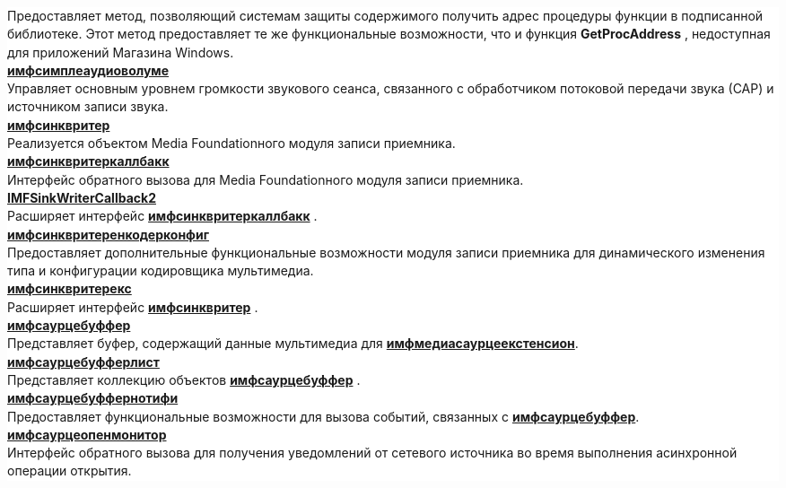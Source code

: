 <td>Предоставляет метод, позволяющий системам защиты содержимого получить адрес процедуры функции в подписанной библиотеке. Этот метод предоставляет те же функциональные возможности, что и функция <strong>GetProcAddress</strong> , недоступная для приложений Магазина Windows.<br/></td>
</tr>
<tr class="odd">
<td><a href="/windows/desktop/api/mfidl/nn-mfidl-imfsimpleaudiovolume"><strong>имфсимплеаудиоволуме</strong></a><br/></td>
<td>Управляет основным уровнем громкости звукового сеанса, связанного с обработчиком потоковой передачи звука (САР) и источником записи звука.<br/></td>
</tr>
<tr class="even">
<td><a href="/windows/desktop/api/mfreadwrite/nn-mfreadwrite-imfsinkwriter"><strong>имфсинквритер</strong></a><br/></td>
<td>Реализуется объектом Media Foundationного модуля записи приемника.<br/></td>
</tr>
<tr class="odd">
<td><a href="/windows/desktop/api/mfreadwrite/nn-mfreadwrite-imfsinkwritercallback"><strong>имфсинквритеркаллбакк</strong></a><br/></td>
<td>Интерфейс обратного вызова для Media Foundationного модуля записи приемника. <br/></td>
</tr>
<tr class="even">
<td><a href="/windows/desktop/api/mfreadwrite/nn-mfreadwrite-imfsinkwritercallback2"><strong>IMFSinkWriterCallback2</strong></a><br/></td>
<td>Расширяет интерфейс <a href="/windows/desktop/api/mfreadwrite/nn-mfreadwrite-imfsinkwritercallback"><strong>имфсинквритеркаллбакк</strong></a> .<br/></td>
</tr>
<tr class="odd">
<td><a href="/windows/desktop/api/mfreadwrite/nn-mfreadwrite-imfsinkwriterencoderconfig"><strong>имфсинквритеренкодерконфиг</strong></a><br/></td>
<td>Предоставляет дополнительные функциональные возможности модуля записи приемника для динамического изменения типа и конфигурации кодировщика мультимедиа. <br/></td>
</tr>
<tr class="even">
<td><a href="/windows/desktop/api/mfreadwrite/nn-mfreadwrite-imfsinkwriterex"><strong>имфсинквритерекс</strong></a><br/></td>
<td>Расширяет интерфейс <a href="/windows/desktop/api/mfreadwrite/nn-mfreadwrite-imfsinkwriter"><strong>имфсинквритер</strong></a> .<br/></td>
</tr>
<tr class="odd">
<td><a href="/windows/desktop/api/mfmediaengine/nn-mfmediaengine-imfsourcebuffer"><strong>имфсаурцебуффер</strong></a><br/></td>
<td>Представляет буфер, содержащий данные мультимедиа для <a href="/windows/desktop/api/mfmediaengine/nn-mfmediaengine-imfmediasourceextension"><strong>имфмедиасаурцеекстенсион</strong></a>. <br/></td>
</tr>
<tr class="even">
<td><a href="/windows/desktop/api/mfmediaengine/nn-mfmediaengine-imfsourcebufferlist"><strong>имфсаурцебуфферлист</strong></a><br/></td>
<td>Представляет коллекцию объектов <a href="/windows/desktop/api/mfmediaengine/nn-mfmediaengine-imfsourcebuffer"><strong>имфсаурцебуффер</strong></a> .<br/></td>
</tr>
<tr class="odd">
<td><a href="/windows/desktop/api/mfmediaengine/nn-mfmediaengine-imfsourcebuffernotify"><strong>имфсаурцебуффернотифи</strong></a><br/></td>
<td>Предоставляет функциональные возможности для вызова событий, связанных с <a href="/windows/desktop/api/mfmediaengine/nn-mfmediaengine-imfsourcebuffer"><strong>имфсаурцебуффер</strong></a>.<br/></td>
</tr>
<tr class="even">
<td><a href="/windows/desktop/api/mfidl/nn-mfidl-imfsourceopenmonitor"><strong>имфсаурцеопенмонитор</strong></a><br/></td>
<td>Интерфейс обратного вызова для получения уведомлений от сетевого источника во время выполнения асинхронной операции открытия.<br/></td>
</tr>
